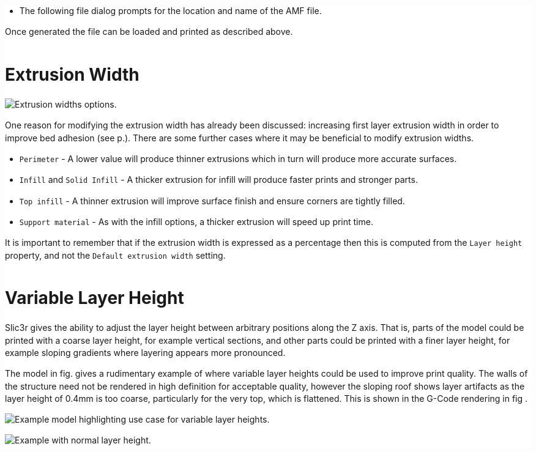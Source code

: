 -   The following file dialog prompts for the location and name of the
    AMF file.

Once generated the file can be loaded and printed as described above.

Extrusion Width
===============



 ![Extrusion widths
options.](expertmode/advanced_extrusion_widths_options.png "fig:")


One reason for modifying the extrusion width has already been discussed:
increasing first layer extrusion width in order to improve bed adhesion
(see p.). There are some further cases where it may be beneficial to
modify extrusion widths.

-   `Perimeter` - A lower value will produce thinner extrusions which in
    turn will produce more accurate surfaces.

-   `Infill` and `Solid Infill` - A thicker extrusion for infill will
    produce faster prints and stronger parts.

-   `Top infill` - A thinner extrusion will improve surface finish and
    ensure corners are tightly filled.

-   `Support material` - As with the infill options, a thicker extrusion
    will speed up print time.

It is important to remember that if the extrusion width is expressed as
a percentage then this is computed from the `Layer height` property, and
not the `Default extrusion width` setting.

Variable Layer Height
=====================



Slic3r gives the ability to adjust the layer height between arbitrary
positions along the Z axis. That is, parts of the model could be printed
with a coarse layer height, for example vertical sections, and other
parts could be printed with a finer layer height, for example sloping
gradients where layering appears more pronounced.

The model in fig.  gives a rudimentary example of
where variable layer heights could be used to improve print quality. The
walls of the structure need not be rendered in high definition for
acceptable quality, however the sloping roof shows layer artifacts as
the layer height of 0.4mm is too coarse, particularly for the very top,
which is flattened. This is shown in the G-Code rendering in fig
.

 ![Example model highlighting use case for variable layer
heights.](expertmode/variable_layer_height/example_model.png "fig:")


 ![Example with normal layer
height.](expertmode/variable_layer_height/example_gcode_normal_layer_heights.png "fig:")
